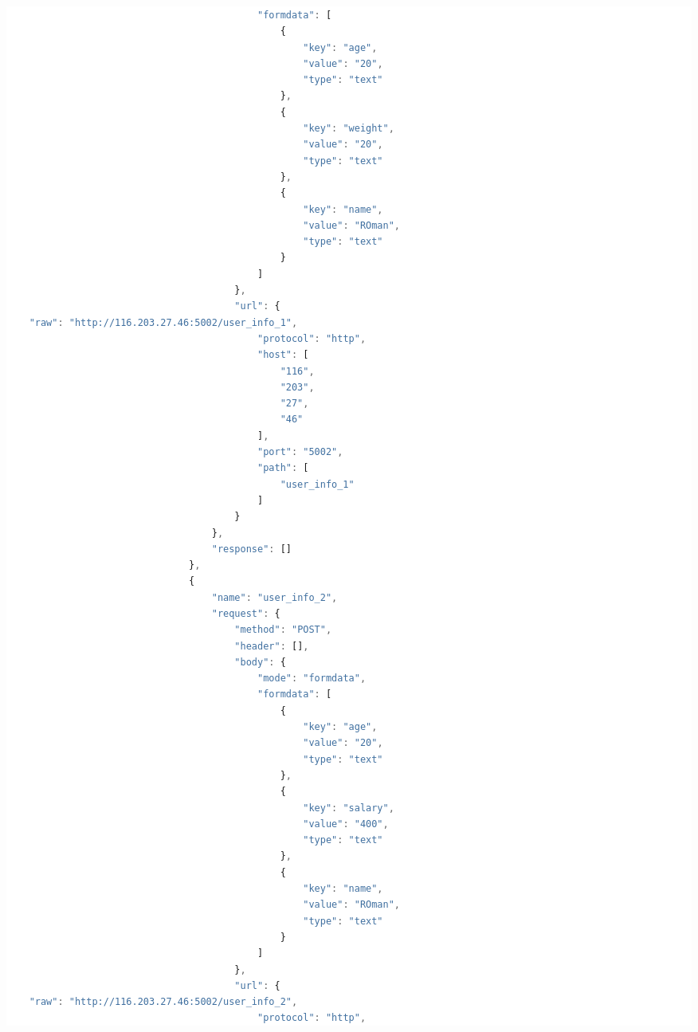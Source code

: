 ```js
											"formdata": [
												{
													"key": "age",
													"value": "20",
													"type": "text"
												},
												{
													"key": "weight",
													"value": "20",
													"type": "text"
												},
												{
													"key": "name",
													"value": "ROman",
													"type": "text"
												}
											]
										},
										"url": {
    "raw": "http://116.203.27.46:5002/user_info_1",
											"protocol": "http",
											"host": [
												"116",
												"203",
												"27",
												"46"
											],
											"port": "5002",
											"path": [
												"user_info_1"
											]
										}
									},
									"response": []
								},
								{
									"name": "user_info_2",
									"request": {
										"method": "POST",
										"header": [],
										"body": {
											"mode": "formdata",
											"formdata": [
												{
													"key": "age",
													"value": "20",
													"type": "text"
												},
												{
													"key": "salary",
													"value": "400",
													"type": "text"
												},
												{
													"key": "name",
													"value": "ROman",
													"type": "text"
												}
											]
										},
										"url": {
	"raw": "http://116.203.27.46:5002/user_info_2",
											"protocol": "http",
```